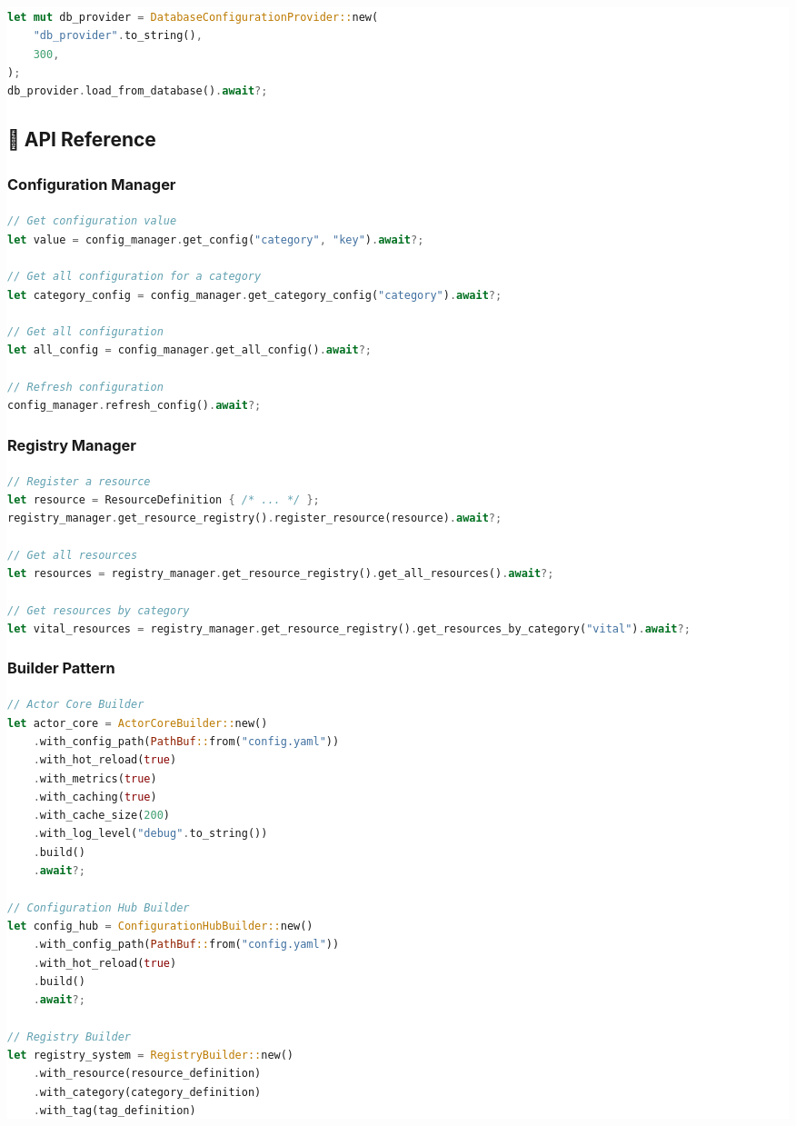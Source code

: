 ```rust
let mut db_provider = DatabaseConfigurationProvider::new(
    "db_provider".to_string(),
    300,
);
db_provider.load_from_database().await?;
```

## 🔧 API Reference

### Configuration Manager
```rust
// Get configuration value
let value = config_manager.get_config("category", "key").await?;

// Get all configuration for a category
let category_config = config_manager.get_category_config("category").await?;

// Get all configuration
let all_config = config_manager.get_all_config().await?;

// Refresh configuration
config_manager.refresh_config().await?;
```

### Registry Manager
```rust
// Register a resource
let resource = ResourceDefinition { /* ... */ };
registry_manager.get_resource_registry().register_resource(resource).await?;

// Get all resources
let resources = registry_manager.get_resource_registry().get_all_resources().await?;

// Get resources by category
let vital_resources = registry_manager.get_resource_registry().get_resources_by_category("vital").await?;
```

### Builder Pattern
```rust
// Actor Core Builder
let actor_core = ActorCoreBuilder::new()
    .with_config_path(PathBuf::from("config.yaml"))
    .with_hot_reload(true)
    .with_metrics(true)
    .with_caching(true)
    .with_cache_size(200)
    .with_log_level("debug".to_string())
    .build()
    .await?;

// Configuration Hub Builder
let config_hub = ConfigurationHubBuilder::new()
    .with_config_path(PathBuf::from("config.yaml"))
    .with_hot_reload(true)
    .build()
    .await?;

// Registry Builder
let registry_system = RegistryBuilder::new()
    .with_resource(resource_definition)
    .with_category(category_definition)
    .with_tag(tag_definition)
```